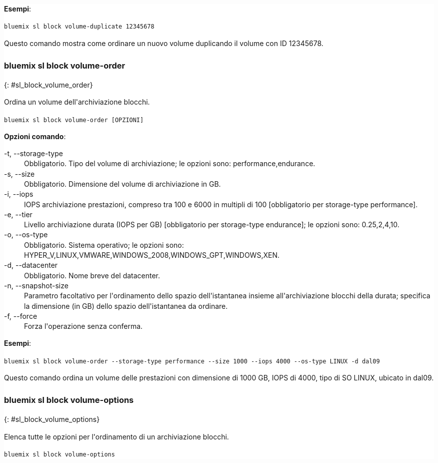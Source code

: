 **Esempi**:
```
bluemix sl block volume-duplicate 12345678
```
Questo comando mostra come ordinare un nuovo volume duplicando il volume con ID 12345678.

### bluemix sl block volume-order 
{: #sl_block_volume_order} 

Ordina un volume dell'archiviazione blocchi.
```
bluemix sl block volume-order [OPZIONI]
```

<strong>Opzioni comando</strong>:
<dl>
<dt>-t, --storage-type</dt>
<dd>Obbligatorio. Tipo del volume di archiviazione; le opzioni sono: performance,endurance.</dd>
<dt>-s, --size</dt>
<dd>Obbligatorio. Dimensione del volume di archiviazione in GB.</dd>
<dt>-i, --iops</dt>
<dd>IOPS archiviazione prestazioni, compreso tra 100 e 6000 in multipli di 100 [obbligatorio per storage-type performance].</dd>
<dt>-e, --tier</dt>
<dd>Livello archiviazione durata (IOPS per GB) [obbligatorio per storage-type endurance]; le opzioni sono: 0.25,2,4,10.</dd>
<dt>-o, --os-type</dt>
<dd>Obbligatorio. Sistema operativo; le opzioni sono: HYPER_V,LINUX,VMWARE,WINDOWS_2008,WINDOWS_GPT,WINDOWS,XEN.</dd>
<dt>-d, --datacenter</dt>
<dd>Obbligatorio. Nome breve del datacenter.</dd>
<dt>-n, --snapshot-size</dt>
<dd>Parametro facoltativo per l'ordinamento dello spazio dell'istantanea insieme all'archiviazione blocchi della durata; specifica la dimensione (in GB) dello spazio dell'istantanea da ordinare.</dd>
<dt>-f, --force</dt>
<dd>Forza l'operazione senza conferma.</dd>
</dl>

**Esempi**:
```
bluemix sl block volume-order --storage-type performance --size 1000 --iops 4000 --os-type LINUX -d dal09
```
Questo comando ordina un volume delle prestazioni con dimensione di 1000 GB, IOPS di 4000, tipo di SO LINUX, ubicato in dal09.

### bluemix sl block volume-options 
{: #sl_block_volume_options} 

Elenca tutte le opzioni per l'ordinamento di un archiviazione blocchi.
```
bluemix sl block volume-options
```

